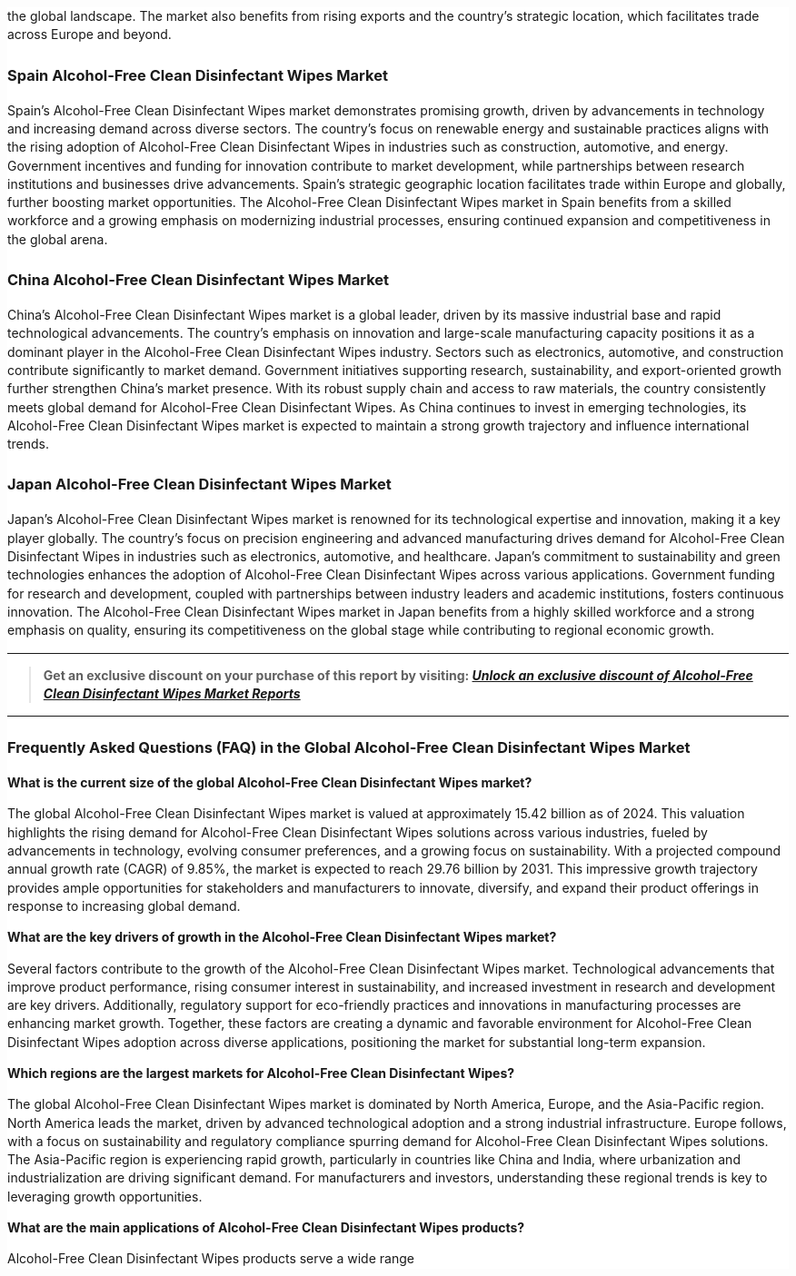 the global landscape. The market also benefits from rising exports and the country&rsquo;s strategic location, which facilitates trade across Europe and beyond.</p><h3>Spain Alcohol-Free Clean Disinfectant Wipes Market</h3><p>Spain&rsquo;s Alcohol-Free Clean Disinfectant Wipes market demonstrates promising growth, driven by advancements in technology and increasing demand across diverse sectors. The country&rsquo;s focus on renewable energy and sustainable practices aligns with the rising adoption of Alcohol-Free Clean Disinfectant Wipes in industries such as construction, automotive, and energy. Government incentives and funding for innovation contribute to market development, while partnerships between research institutions and businesses drive advancements. Spain&rsquo;s strategic geographic location facilitates trade within Europe and globally, further boosting market opportunities. The Alcohol-Free Clean Disinfectant Wipes market in Spain benefits from a skilled workforce and a growing emphasis on modernizing industrial processes, ensuring continued expansion and competitiveness in the global arena.</p><h3>China Alcohol-Free Clean Disinfectant Wipes Market</h3><p>China&rsquo;s Alcohol-Free Clean Disinfectant Wipes market is a global leader, driven by its massive industrial base and rapid technological advancements. The country&rsquo;s emphasis on innovation and large-scale manufacturing capacity positions it as a dominant player in the Alcohol-Free Clean Disinfectant Wipes industry. Sectors such as electronics, automotive, and construction contribute significantly to market demand. Government initiatives supporting research, sustainability, and export-oriented growth further strengthen China&rsquo;s market presence. With its robust supply chain and access to raw materials, the country consistently meets global demand for Alcohol-Free Clean Disinfectant Wipes. As China continues to invest in emerging technologies, its Alcohol-Free Clean Disinfectant Wipes market is expected to maintain a strong growth trajectory and influence international trends.</p><h3>Japan Alcohol-Free Clean Disinfectant Wipes Market</h3><p>Japan&rsquo;s Alcohol-Free Clean Disinfectant Wipes market is renowned for its technological expertise and innovation, making it a key player globally. The country&rsquo;s focus on precision engineering and advanced manufacturing drives demand for Alcohol-Free Clean Disinfectant Wipes in industries such as electronics, automotive, and healthcare. Japan&rsquo;s commitment to sustainability and green technologies enhances the adoption of Alcohol-Free Clean Disinfectant Wipes across various applications. Government funding for research and development, coupled with partnerships between industry leaders and academic institutions, fosters continuous innovation. The Alcohol-Free Clean Disinfectant Wipes market in Japan benefits from a highly skilled workforce and a strong emphasis on quality, ensuring its competitiveness on the global stage while contributing to regional economic growth.</p><hr /><blockquote><p><strong>Get an exclusive discount on your purchase of this report by visiting: <em><a href="://marketresearchpulse.com/ask-for-discount/81834?utm_source=Github&amp;utm_medium=029">Unlock an exclusive discount of Alcohol-Free Clean Disinfectant Wipes Market Reports</a></em>&nbsp;</strong></p></blockquote><hr /><h3>Frequently Asked Questions (FAQ) in the Global Alcohol-Free Clean Disinfectant Wipes Market</h3><p><strong>What is the current size of the global Alcohol-Free Clean Disinfectant Wipes market?</strong></p><p>The global Alcohol-Free Clean Disinfectant Wipes market is valued at approximately 15.42 billion as of 2024. This valuation highlights the rising demand for Alcohol-Free Clean Disinfectant Wipes solutions across various industries, fueled by advancements in technology, evolving consumer preferences, and a growing focus on sustainability. With a projected compound annual growth rate (CAGR) of 9.85%, the market is expected to reach 29.76 billion by 2031. This impressive growth trajectory provides ample opportunities for stakeholders and manufacturers to innovate, diversify, and expand their product offerings in response to increasing global demand.</p><p><strong>What are the key drivers of growth in the Alcohol-Free Clean Disinfectant Wipes market?</strong></p><p>Several factors contribute to the growth of the Alcohol-Free Clean Disinfectant Wipes market. Technological advancements that improve product performance, rising consumer interest in sustainability, and increased investment in research and development are key drivers. Additionally, regulatory support for eco-friendly practices and innovations in manufacturing processes are enhancing market growth. Together, these factors are creating a dynamic and favorable environment for Alcohol-Free Clean Disinfectant Wipes adoption across diverse applications, positioning the market for substantial long-term expansion.</p><p><strong>Which regions are the largest markets for Alcohol-Free Clean Disinfectant Wipes?</strong></p><p>The global Alcohol-Free Clean Disinfectant Wipes market is dominated by North America, Europe, and the Asia-Pacific region. North America leads the market, driven by advanced technological adoption and a strong industrial infrastructure. Europe follows, with a focus on sustainability and regulatory compliance spurring demand for Alcohol-Free Clean Disinfectant Wipes solutions. The Asia-Pacific region is experiencing rapid growth, particularly in countries like China and India, where urbanization and industrialization are driving significant demand. For manufacturers and investors, understanding these regional trends is key to leveraging growth opportunities.</p><p><strong>What are the main applications of Alcohol-Free Clean Disinfectant Wipes products?</strong></p><p>Alcohol-Free Clean Disinfectant Wipes products serve a wide range